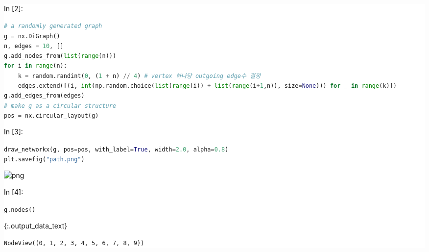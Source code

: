 </div>

<div class="prompt input_prompt">
In&nbsp;[2]:
</div>

<div class="input_area" markdown="1">

```python
# a randomly generated graph 
g = nx.DiGraph()
n, edges = 10, []
g.add_nodes_from(list(range(n)))
for i in range(n):
    k = random.randint(0, (1 + n) // 4) # vertex 하나당 outgoing edge수 결정
    edges.extend([(i, int(np.random.choice(list(range(i)) + list(range(i+1,n)), size=None))) for _ in range(k)])
g.add_edges_from(edges)
# make g as a circular structure 
pos = nx.circular_layout(g)
```

</div>

<div class="prompt input_prompt">
In&nbsp;[3]:
</div>

<div class="input_area" markdown="1">

```python
draw_networkx(g, pos=pos, with_label=True, width=2.0, alpha=0.8)
plt.savefig("path.png")
```

</div>


![png](BFS_DFS_files/BFS_DFS_3_0.png)


<div class="prompt input_prompt">
In&nbsp;[4]:
</div>

<div class="input_area" markdown="1">

```python
g.nodes()
```

</div>




{:.output_data_text}

```
NodeView((0, 1, 2, 3, 4, 5, 6, 7, 8, 9))
```
